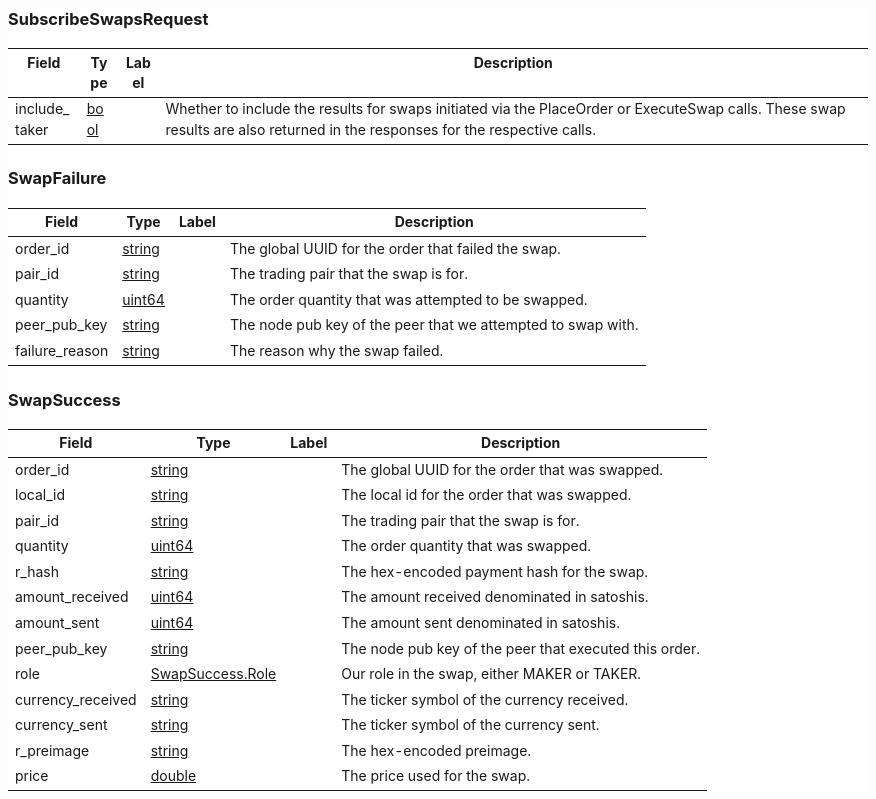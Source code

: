 




<a name="xudrpc.SubscribeSwapsRequest"></a>

### SubscribeSwapsRequest



| Field | Type | Label | Description |
| ----- | ---- | ----- | ----------- |
| include_taker | [bool](#bool) |  | Whether to include the results for swaps initiated via the PlaceOrder or ExecuteSwap calls. These swap results are also returned in the responses for the respective calls. |






<a name="xudrpc.SwapFailure"></a>

### SwapFailure



| Field | Type | Label | Description |
| ----- | ---- | ----- | ----------- |
| order_id | [string](#string) |  | The global UUID for the order that failed the swap. |
| pair_id | [string](#string) |  | The trading pair that the swap is for. |
| quantity | [uint64](#uint64) |  | The order quantity that was attempted to be swapped. |
| peer_pub_key | [string](#string) |  | The node pub key of the peer that we attempted to swap with. |
| failure_reason | [string](#string) |  | The reason why the swap failed. |






<a name="xudrpc.SwapSuccess"></a>

### SwapSuccess



| Field | Type | Label | Description |
| ----- | ---- | ----- | ----------- |
| order_id | [string](#string) |  | The global UUID for the order that was swapped. |
| local_id | [string](#string) |  | The local id for the order that was swapped. |
| pair_id | [string](#string) |  | The trading pair that the swap is for. |
| quantity | [uint64](#uint64) |  | The order quantity that was swapped. |
| r_hash | [string](#string) |  | The hex-encoded payment hash for the swap. |
| amount_received | [uint64](#uint64) |  | The amount received denominated in satoshis. |
| amount_sent | [uint64](#uint64) |  | The amount sent denominated in satoshis. |
| peer_pub_key | [string](#string) |  | The node pub key of the peer that executed this order. |
| role | [SwapSuccess.Role](#xudrpc.SwapSuccess.Role) |  | Our role in the swap, either MAKER or TAKER. |
| currency_received | [string](#string) |  | The ticker symbol of the currency received. |
| currency_sent | [string](#string) |  | The ticker symbol of the currency sent. |
| r_preimage | [string](#string) |  | The hex-encoded preimage. |
| price | [double](#double) |  | The price used for the swap. |
